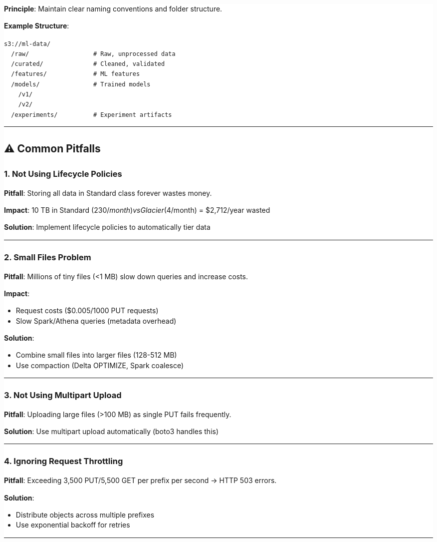 **Principle**: Maintain clear naming conventions and folder structure.

**Example Structure**:
```
s3://ml-data/
  /raw/                  # Raw, unprocessed data
  /curated/              # Cleaned, validated
  /features/             # ML features
  /models/               # Trained models
    /v1/
    /v2/
  /experiments/          # Experiment artifacts
```

---

## ⚠️ Common Pitfalls

### 1. Not Using Lifecycle Policies

**Pitfall**: Storing all data in Standard class forever wastes money.

**Impact**: 10 TB in Standard ($230/month) vs Glacier ($4/month) = $2,712/year wasted

**Solution**: Implement lifecycle policies to automatically tier data

---

### 2. Small Files Problem

**Pitfall**: Millions of tiny files (<1 MB) slow down queries and increase costs.

**Impact**:
- Request costs ($0.005/1000 PUT requests)
- Slow Spark/Athena queries (metadata overhead)

**Solution**:
- Combine small files into larger files (128-512 MB)
- Use compaction (Delta OPTIMIZE, Spark coalesce)

---

### 3. Not Using Multipart Upload

**Pitfall**: Uploading large files (>100 MB) as single PUT fails frequently.

**Solution**: Use multipart upload automatically (boto3 handles this)

---

### 4. Ignoring Request Throttling

**Pitfall**: Exceeding 3,500 PUT/5,500 GET per prefix per second → HTTP 503 errors.

**Solution**:
- Distribute objects across multiple prefixes
- Use exponential backoff for retries

---
